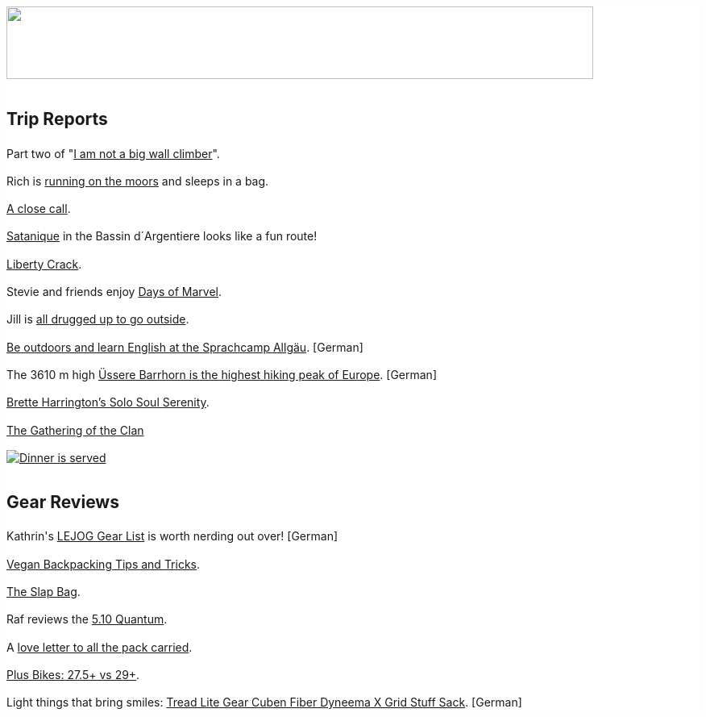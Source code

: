 <a href="http://www.avantlink.com/click.php?tt=ml&amp;ti=151477&amp;pw=73183"><img src="//www.avantlink.com/gbi/10881/151477/55699/73183/image.jpg" width="728" height="90" style="border: 0px;" alt="" /></a>

## Trip Reports

Part two of "[I am not a big wall climber](https://fortheloveofclimbing.com/2016/06/28/i-am-not-a-big-wall-climber-part-two/)".

Rich is [running on the moors](https://runrideandsleepoutside.wordpress.com/2016/07/03/running-on-the-moors-and-sleeping-in-a-bag/) and sleeps in a bag.

[A close call](https://tozantales.wordpress.com/2016/07/03/myojin1/).

[Satanique](http://www.kristerjonsson.se/2016/07/voie-versant-satanique-bassin.html) in the Bassin d´Argentiere looks like a fun route!

[Liberty Crack](http://blakeclimbs.blogspot.fi/2016/07/liberty-crack-firstthird-free-ascent.html).

Stevie and friends enjoy [Days of Marvel](http://steviehaston.blogspot.fi/2016/07/days-of-marvel-now-by-stevie-chilling.html).

<iframe width="1280" height="720" src="https://www.youtube.com/embed/JlZckv0hxcs" frameborder="0" allowfullscreen></iframe>

Jill is [all drugged up to go outside](http://www.jilloutside.com/2016/06/all-drugged-up-to-go-outside.html).

[Be outdoors and learn English at the Sprachcamp Allgäu](http://www.zwerg-am-berg.de/sprachcamp-allgaeu-outdoor-english-camp-fuer-kinder/). [German]

The 3610 m high [Üssere Barrhorn is the highest hiking peak of Europe](http://idnu.ch/wordpress/auf-dem-hoechsten-wanderberg-europas/). [German]

[Brette Harrington’s Solo Soul Serenity](http://eveningsends.com/brette-harrington-rituals/).

[The Gathering of the Clan](https://hillplodder.com/2016/06/30/the-gathering-of-the-clan/)

<a data-flickr-embed="true"  href="https://www.flickr.com/photos/hendrikmorkel/20243714383/in/album-72157656271111848/" title="Dinner is served"><img src="https://c8.staticflickr.com/1/780/20243714383_17f5ced77a_b.jpg" width="1024" height="768" alt="Dinner is served"></a><script async src="//embedr.flickr.com/assets/client-code.js" charset="utf-8"></script>

## Gear Reviews

Kathrin's [LEJOG Gear List](http://fraeulein-draussen.de/packliste-trekking-grossbritannien/) is worth nerding out over! [German]

[Vegan Backpacking Tips and Tricks](http://seattlebackpackersmagazine.com/vegan-backpacking-tips-and-tricks-for-optimal-performance/).

[The Slap Bag](http://bikepackersmagazine.com/the-slap-bag/).

Raf reviews the [5.10 Quantum](http://www.thealpinestart.com/2016/07/review-five-ten-quantum-rock-shoes/).

A [love letter to all the pack carried](https://lesserplaces.wordpress.com/2016/06/28/the-things-ive-carried-a-love-letter-to-every-pack-ive-hiked-with/).

[Plus Bikes: 27.5+ vs 29+](http://bikepackersmagazine.com/plus-bikes-27-5-vs-29/).

Light things that bring smiles: [Tread Lite Gear Cuben Fiber Dyneema X Grid Stuff Sack](http://quasiout.blogspot.fi/2016/07/tread-lite-gear-cuben-fiber-dyneema-x.html). [German]
